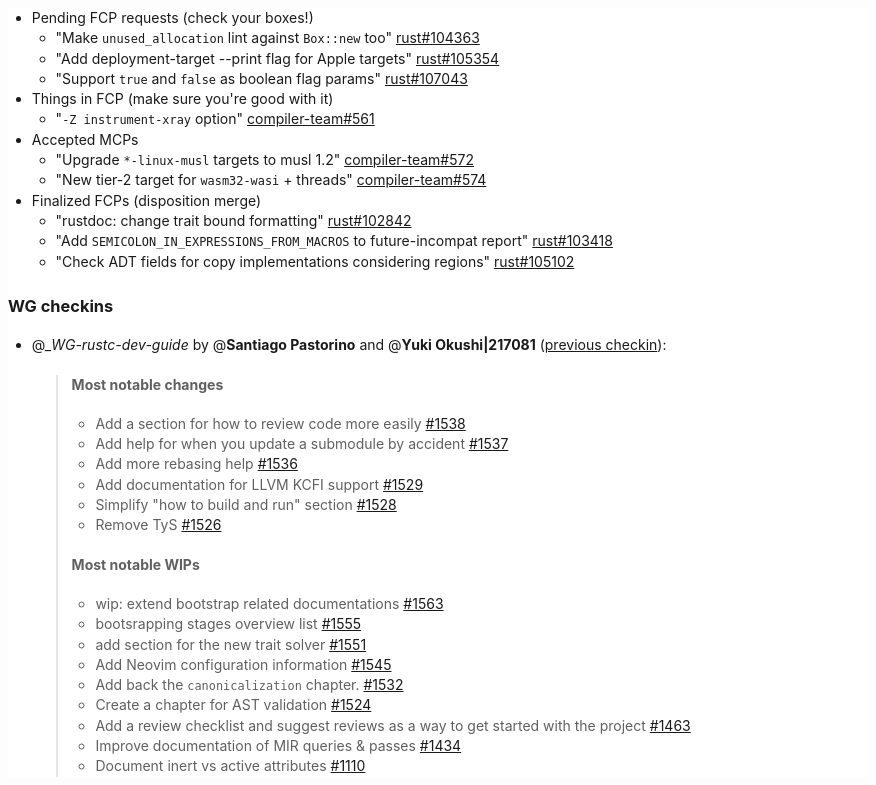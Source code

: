 - Pending FCP requests (check your boxes!)
  - "Make `unused_allocation` lint against `Box::new` too" [rust#104363](https://github.com/rust-lang/rust/pull/104363#issuecomment-1376858371)
  - "Add deployment-target --print flag for Apple targets" [rust#105354](https://github.com/rust-lang/rust/pull/105354#issuecomment-1354546850)
  - "Support `true` and `false` as boolean flag params" [rust#107043](https://github.com/rust-lang/rust/pull/107043#issuecomment-1397607649)
- Things in FCP (make sure you're good with it)
  - "`-Z instrument-xray` option" [compiler-team#561](https://github.com/rust-lang/compiler-team/issues/561) 
- Accepted MCPs
  - "Upgrade `*-linux-musl` targets to musl 1.2" [compiler-team#572](https://github.com/rust-lang/compiler-team/issues/572) 
  - "New tier-2 target for `wasm32-wasi` + threads" [compiler-team#574](https://github.com/rust-lang/compiler-team/issues/574) 
- Finalized FCPs (disposition merge)
  - "rustdoc: change trait bound formatting" [rust#102842](https://github.com/rust-lang/rust/pull/102842) 
  - "Add `SEMICOLON_IN_EXPRESSIONS_FROM_MACROS` to future-incompat report" [rust#103418](https://github.com/rust-lang/rust/pull/103418) 
  - "Check ADT fields for copy implementations considering regions" [rust#105102](https://github.com/rust-lang/rust/pull/105102) 

### WG checkins

- @_*WG-rustc-dev-guide* by @**Santiago Pastorino** and @**Yuki Okushi|217081** ([previous checkin](https://hackmd.io/5APqeR9MSjebq_xZjZjxKA#WG-checkins)):
  > #### Most notable changes
  > 
  > - Add a section for how to review code more easily [#1538](https://github.com/rust-lang/rustc-dev-guide/pull/1538)
  > - Add help for when you update a submodule by accident [#1537](https://github.com/rust-lang/rustc-dev-guide/pull/1537)
  > - Add more rebasing help [#1536](https://github.com/rust-lang/rustc-dev-guide/pull/1536)
  > - Add documentation for LLVM KCFI support [#1529](https://github.com/rust-lang/rustc-dev-guide/pull/1529)
  > - Simplify "how to build and run" section [#1528](https://github.com/rust-lang/rustc-dev-guide/pull/1528)
  > - Remove TyS [#1526](https://github.com/rust-lang/rustc-dev-guide/pull/1526)
  > 
  > #### Most notable WIPs
  > 
  > - wip: extend bootstrap related documentations [#1563](https://github.com/rust-lang/rustc-dev-guide/pull/1563)
  > - bootsrapping stages overview list [#1555](https://github.com/rust-lang/rustc-dev-guide/pull/1555)
  > - add section for the new trait solver [#1551](https://github.com/rust-lang/rustc-dev-guide/pull/1551)
  > - Add Neovim configuration information [#1545](https://github.com/rust-lang/rustc-dev-guide/pull/1545)
  > - Add back the `canonicalization` chapter. [#1532](https://github.com/rust-lang/rustc-dev-guide/pull/1532)
  > - Create a chapter for AST validation [#1524](https://github.com/rust-lang/rustc-dev-guide/pull/1524)
  > - Add a review checklist and suggest reviews as a way to get started with the project [#1463](https://github.com/rust-lang/rustc-dev-guide/pull/1463)
  > - Improve documentation of MIR queries & passes [#1434](https://github.com/rust-lang/rustc-dev-guide/pull/1434)
  > - Document inert vs active attributes [#1110](https://github.com/rust-lang/rustc-dev-guide/pull/1110)
